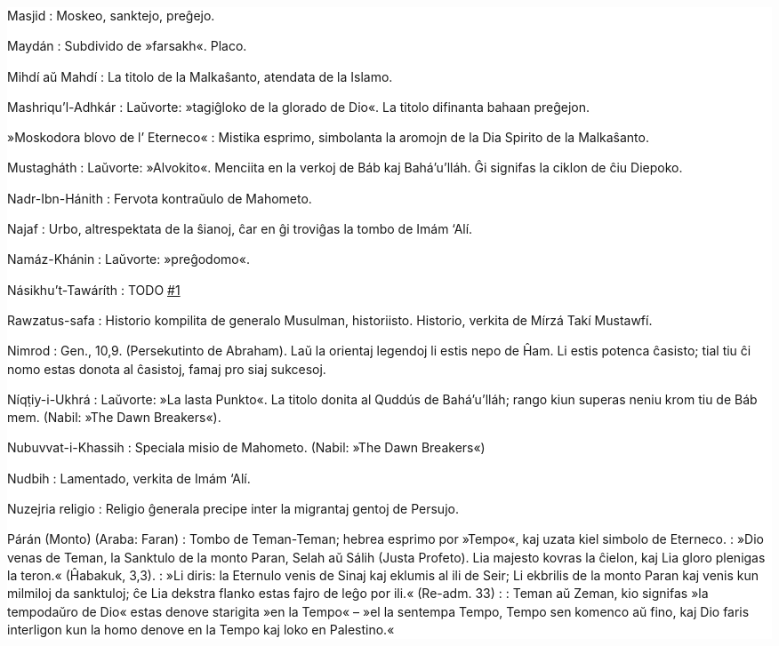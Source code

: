 Masjid
: Moskeo, sanktejo, preĝejo.

Maydán
: Subdivido de »farsakh«. Placo.

Mihdí aŭ Mahdí
: La titolo de la Malkaŝanto, atendata de la Islamo.

Mashriqu’l-Adhkár
: Laŭvorte: »tagiĝloko de la glorado de Dio«. La titolo difinanta bahaan preĝejon.

»Moskodora blovo de l’ Eterneco«
: Mistika esprimo, simbolanta la aromojn de la Dia Spirito de la Malkaŝanto.

Mustagháth
: Laŭvorte: »Alvokito«. Menciita en la verkoj de Báb kaj Bahá’u’lláh. Ĝi signifas la ciklon de ĉiu Diepoko.

Nadr-Ibn-Hánith
: Fervota kontraŭulo de Mahometo.

Najaf
: Urbo, altrespektata de la ŝianoj, ĉar en ĝi troviĝas la tombo de Imám ‘Alí.

Namáz-Khánin
: Laŭvorte: »preĝodomo«.

Násikhu’t-Tawáríth
: TODO [#1](https://github.com/LaPingvino/librodecerteco/issues/1)

Rawzatus-safa
: Historio kompilita de generalo Musulman, historiisto. Historio, verkita de Mírzá Takí Mustawfí.

Nimrod
: Gen., 10,9. (Persekutinto de Abraham). Laŭ la orientaj legendoj li estis nepo de Ĥam. Li estis potenca ĉasisto; tial tiu ĉi nomo estas donota al ĉasistoj, famaj pro siaj sukcesoj.

Níqṭiy-i-Ukhrá
: Laŭvorte: »La lasta Punkto«. La titolo donita al Quddús de Bahá’u’lláh; rango kiun superas neniu krom tiu de Báb mem. (Nabil: »The Dawn Breakers«).

Nubuvvat-i-Khassih
: Speciala misio de Mahometo. (Nabil: »The Dawn Breakers«)

Nudbih
: Lamentado, verkita de Imám ‘Alí.

Nuzejria religio
: Religio ĝenerala precipe inter la migrantaj gentoj de Persujo.

Párán (Monto) (Araba: Faran)
 : Tombo de Teman-Teman; hebrea esprimo por »Tempo«, kaj uzata kiel simbolo de Eterneco.
 : »Dio venas de Teman, la Sanktulo de la monto Paran, Selah aŭ Sálih (Justa Profeto). Lia majesto kovras la ĉielon, kaj Lia gloro plenigas la teron.« (Ĥabakuk, 3,3).
 : »Li diris: la Eternulo venis de Sinaj kaj eklumis al ili de Seir; Li ekbrilis de la monto Paran kaj venis kun milmiloj da sanktuloj; ĉe Lia dekstra flanko estas fajro de leĝo por ili.« (Re-adm. 33)
 : 
 : Teman aŭ Zeman, kio signifas »la tempodaŭro de Dio« estas denove starigita »en la Tempo« – »el la sentempa Tempo, Tempo sen komenco aŭ fino, kaj Dio faris interligon kun la homo denove en la Tempo kaj loko en Palestino.«
